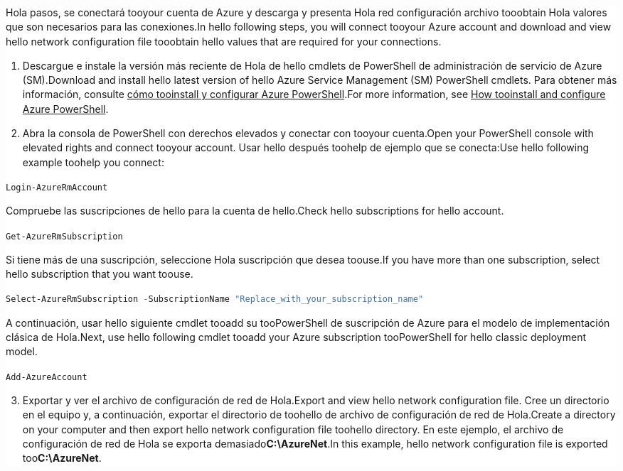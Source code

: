 <span data-ttu-id="6158c-311">Hola pasos, se conectará tooyour cuenta de Azure y descarga y presenta Hola red configuración archivo tooobtain Hola valores que son necesarios para las conexiones.</span><span class="sxs-lookup"><span data-stu-id="6158c-311">In hello following steps, you will connect tooyour Azure account and download and view hello network configuration file tooobtain hello values that are required for your connections.</span></span>

1. <span data-ttu-id="6158c-312">Descargue e instale la versión más reciente de Hola de hello cmdlets de PowerShell de administración de servicio de Azure (SM).</span><span class="sxs-lookup"><span data-stu-id="6158c-312">Download and install hello latest version of hello Azure Service Management (SM) PowerShell cmdlets.</span></span> <span data-ttu-id="6158c-313">Para obtener más información, consulte [cómo tooinstall y configurar Azure PowerShell](/powershell/azure/overview).</span><span class="sxs-lookup"><span data-stu-id="6158c-313">For more information, see [How tooinstall and configure Azure PowerShell](/powershell/azure/overview).</span></span>

2. <span data-ttu-id="6158c-314">Abra la consola de PowerShell con derechos elevados y conectar con tooyour cuenta.</span><span class="sxs-lookup"><span data-stu-id="6158c-314">Open your PowerShell console with elevated rights and connect tooyour account.</span></span> <span data-ttu-id="6158c-315">Usar hello después toohelp de ejemplo que se conecta:</span><span class="sxs-lookup"><span data-stu-id="6158c-315">Use hello following example toohelp you connect:</span></span>

  ```powershell
  Login-AzureRmAccount
  ```

  <span data-ttu-id="6158c-316">Compruebe las suscripciones de hello para la cuenta de hello.</span><span class="sxs-lookup"><span data-stu-id="6158c-316">Check hello subscriptions for hello account.</span></span>

  ```powershell
  Get-AzureRmSubscription
  ```

  <span data-ttu-id="6158c-317">Si tiene más de una suscripción, seleccione Hola suscripción que desea toouse.</span><span class="sxs-lookup"><span data-stu-id="6158c-317">If you have more than one subscription, select hello subscription that you want toouse.</span></span>

  ```powershell
  Select-AzureRmSubscription -SubscriptionName "Replace_with_your_subscription_name"
  ```

  <span data-ttu-id="6158c-318">A continuación, usar hello siguiente cmdlet tooadd su tooPowerShell de suscripción de Azure para el modelo de implementación clásica de Hola.</span><span class="sxs-lookup"><span data-stu-id="6158c-318">Next, use hello following cmdlet tooadd your Azure subscription tooPowerShell for hello classic deployment model.</span></span>

  ```powershell
  Add-AzureAccount
  ```
3. <span data-ttu-id="6158c-319">Exportar y ver el archivo de configuración de red de Hola.</span><span class="sxs-lookup"><span data-stu-id="6158c-319">Export and view hello network configuration file.</span></span> <span data-ttu-id="6158c-320">Cree un directorio en el equipo y, a continuación, exportar el directorio de toohello de archivo de configuración de red de Hola.</span><span class="sxs-lookup"><span data-stu-id="6158c-320">Create a directory on your computer and then export hello network configuration file toohello directory.</span></span> <span data-ttu-id="6158c-321">En este ejemplo, el archivo de configuración de red de Hola se exporta demasiado**C:\AzureNet**.</span><span class="sxs-lookup"><span data-stu-id="6158c-321">In this example, hello network configuration file is exported too**C:\AzureNet**.</span></span>
